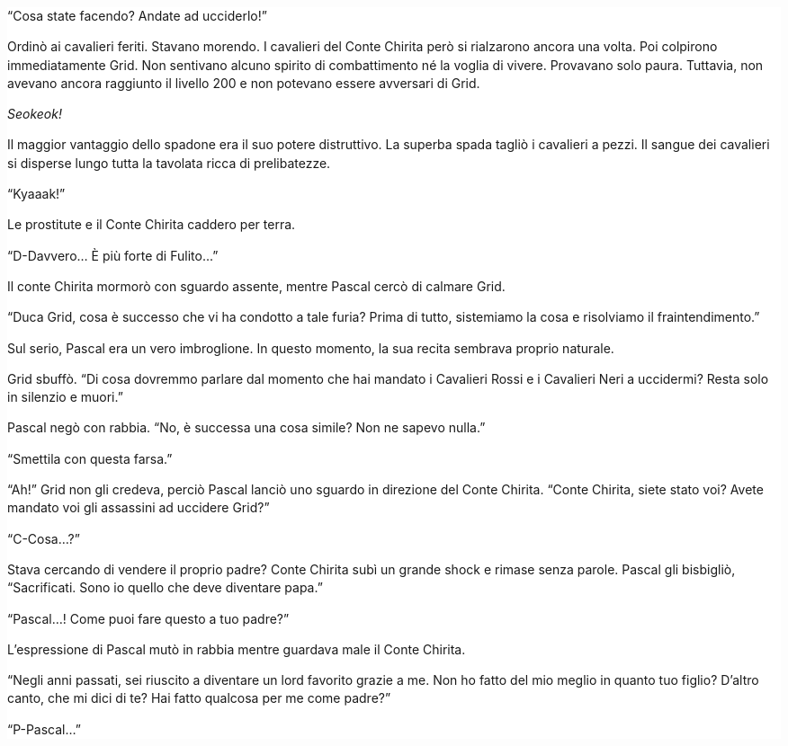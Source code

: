 
“Cosa state facendo? Andate ad ucciderlo!”


Ordinò ai cavalieri feriti. Stavano morendo. I cavalieri del Conte Chirita però si rialzarono ancora una volta. Poi colpirono immediatamente Grid. Non sentivano alcuno spirito di combattimento né la voglia di vivere. Provavano solo paura. Tuttavia, non avevano ancora raggiunto il livello 200 e non potevano essere avversari di Grid.


<em>Seokeok!</em>


Il maggior vantaggio dello spadone era il suo potere distruttivo. La superba spada tagliò i cavalieri a pezzi. Il sangue dei cavalieri si disperse lungo tutta la tavolata ricca di prelibatezze.


“Kyaaak!”


Le prostitute e il Conte Chirita caddero per terra.


“D-Davvero… È più forte di Fulito...”


Il conte Chirita mormorò con sguardo assente, mentre Pascal cercò di calmare Grid.


“Duca Grid, cosa è successo che vi ha condotto a tale furia? Prima di tutto, sistemiamo la cosa e risolviamo il fraintendimento.”


Sul serio, Pascal era un vero imbroglione. In questo momento, la sua recita sembrava proprio naturale.


Grid sbuffò. “Di cosa dovremmo parlare dal momento che hai mandato i Cavalieri Rossi e i Cavalieri Neri a uccidermi? Resta solo in silenzio e muori.”


Pascal negò con rabbia. “No, è successa una cosa simile? Non ne sapevo nulla.”


“Smettila con questa farsa.”


“Ah!” Grid non gli credeva, perciò Pascal lanciò uno sguardo in direzione del Conte Chirita. “Conte Chirita, siete stato voi? Avete mandato voi gli assassini ad uccidere Grid?”


“C-Cosa…?”


Stava cercando di vendere il proprio padre? Conte Chirita subì un grande shock e rimase senza parole. Pascal gli bisbigliò, “Sacrificati. Sono io quello che deve diventare papa.”


“Pascal…! Come puoi fare questo a tuo padre?”


L’espressione di Pascal mutò in rabbia mentre guardava male il Conte Chirita.


“Negli anni passati, sei riuscito a diventare un lord favorito grazie a me. Non ho fatto del mio meglio in quanto tuo figlio? D’altro canto, che mi dici di te? Hai fatto qualcosa per me come padre?”


“P-Pascal…”
